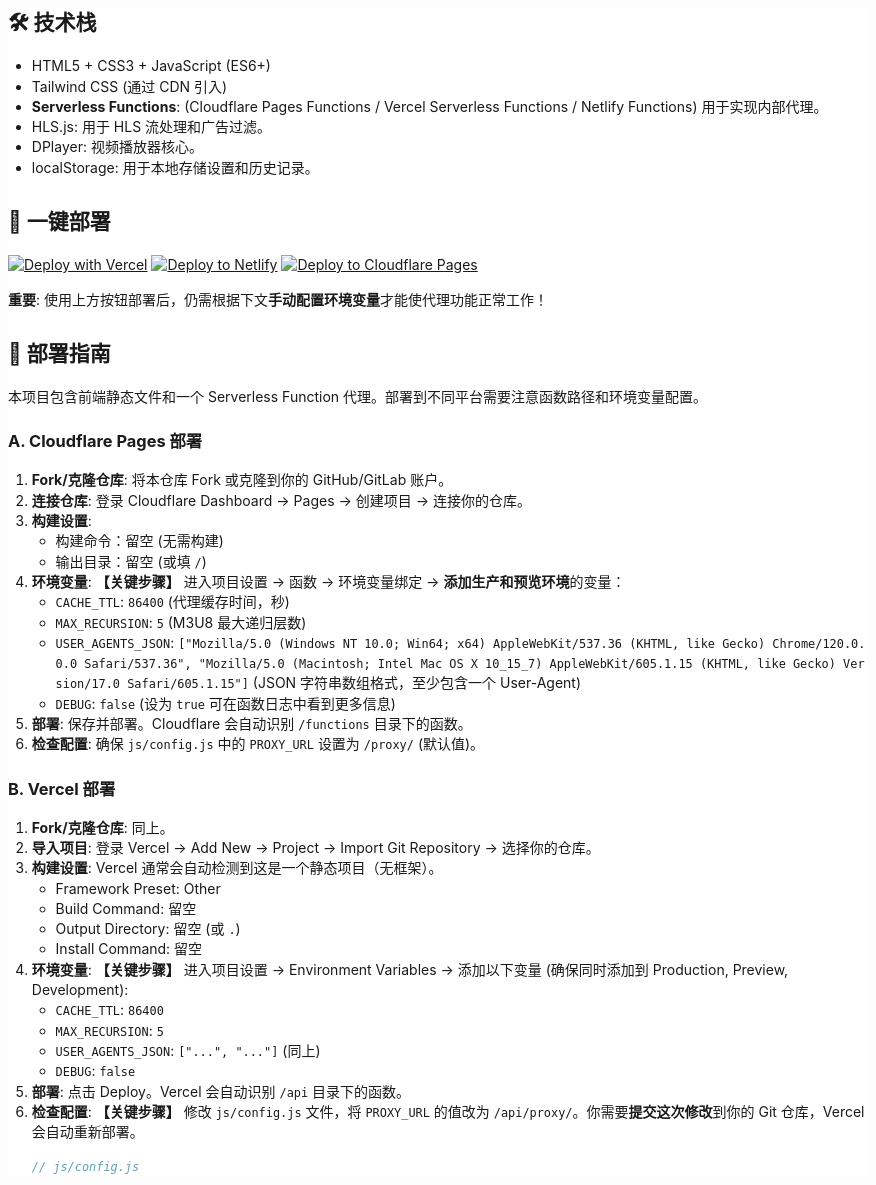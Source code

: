 ## 🛠️ 技术栈

-   HTML5 + CSS3 + JavaScript (ES6+)
-   Tailwind CSS (通过 CDN 引入)
-   **Serverless Functions**: (Cloudflare Pages Functions / Vercel Serverless Functions / Netlify Functions) 用于实现内部代理。
-   HLS.js: 用于 HLS 流处理和广告过滤。
-   DPlayer: 视频播放器核心。
-   localStorage: 用于本地存储设置和历史记录。

## 🚀 一键部署

[![Deploy with Vercel](https://vercel.com/button)](https://vercel.com/new/clone?repository-url=https%3A%2F%2Fgithub.com%2FbestZwei%2FLibreTV)
[![Deploy to Netlify](https://www.netlify.com/img/deploy/button.svg)](https://app.netlify.com/start/deploy?repository=https://github.com/bestZwei/LibreTV)
[![Deploy to Cloudflare Pages](https://img.shields.io/badge/Deploy%20to-Cloudflare%20Pages-F38020?logo=cloudflare&logoColor=F38020)](https://dash.cloudflare.com/?to=/:account/pages/new/deploy-with-git)

**重要**: 使用上方按钮部署后，仍需根据下文**手动配置环境变量**才能使代理功能正常工作！

## 🚀 部署指南

本项目包含前端静态文件和一个 Serverless Function 代理。部署到不同平台需要注意函数路径和环境变量配置。

### A. Cloudflare Pages 部署

1.  **Fork/克隆仓库**: 将本仓库 Fork 或克隆到你的 GitHub/GitLab 账户。
2.  **连接仓库**: 登录 Cloudflare Dashboard -> Pages -> 创建项目 -> 连接你的仓库。
3.  **构建设置**:
    *   构建命令：留空 (无需构建)
    *   输出目录：留空 (或填 `/`)
4.  **环境变量**: **【关键步骤】** 进入项目设置 -> 函数 -> 环境变量绑定 -> **添加生产和预览环境**的变量：
    *   `CACHE_TTL`: `86400` (代理缓存时间，秒)
    *   `MAX_RECURSION`: `5` (M3U8 最大递归层数)
    *   `USER_AGENTS_JSON`: `["Mozilla/5.0 (Windows NT 10.0; Win64; x64) AppleWebKit/537.36 (KHTML, like Gecko) Chrome/120.0.0.0 Safari/537.36", "Mozilla/5.0 (Macintosh; Intel Mac OS X 10_15_7) AppleWebKit/605.1.15 (KHTML, like Gecko) Version/17.0 Safari/605.1.15"]` (JSON 字符串数组格式，至少包含一个 User-Agent)
    *   `DEBUG`: `false` (设为 `true` 可在函数日志中看到更多信息)
5.  **部署**: 保存并部署。Cloudflare 会自动识别 `/functions` 目录下的函数。
6.  **检查配置**: 确保 `js/config.js` 中的 `PROXY_URL` 设置为 `/proxy/` (默认值)。

### B. Vercel 部署

1.  **Fork/克隆仓库**: 同上。
2.  **导入项目**: 登录 Vercel -> Add New -> Project -> Import Git Repository -> 选择你的仓库。
3.  **构建设置**: Vercel 通常会自动检测到这是一个静态项目（无框架）。
    *   Framework Preset: Other
    *   Build Command: 留空
    *   Output Directory: 留空 (或 `.`)
    *   Install Command: 留空
4.  **环境变量**: **【关键步骤】** 进入项目设置 -> Environment Variables -> 添加以下变量 (确保同时添加到 Production, Preview, Development):
    *   `CACHE_TTL`: `86400`
    *   `MAX_RECURSION`: `5`
    *   `USER_AGENTS_JSON`: `["...", "..."]` (同上)
    *   `DEBUG`: `false`
5.  **部署**: 点击 Deploy。Vercel 会自动识别 `/api` 目录下的函数。
6.  **检查配置**: **【关键步骤】** 修改 `js/config.js` 文件，将 `PROXY_URL` 的值改为 `/api/proxy/`。你需要**提交这次修改**到你的 Git 仓库，Vercel 会自动重新部署。
    ```javascript
    // js/config.js